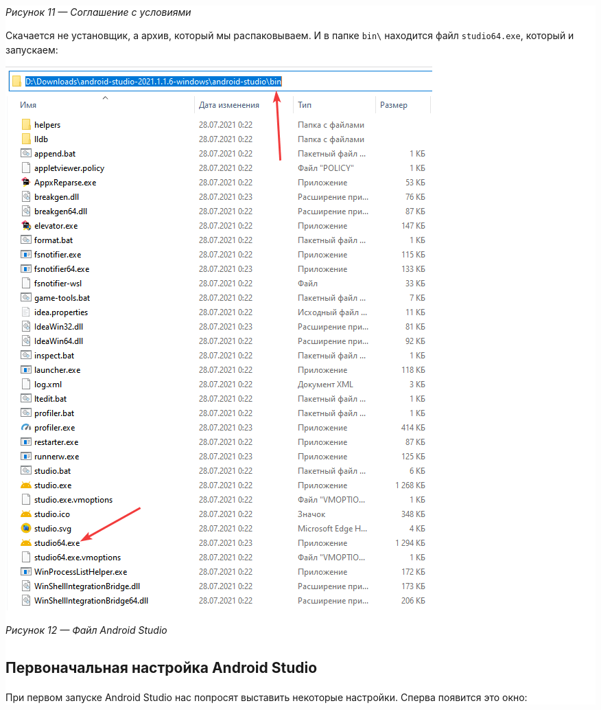 
_Рисунок 11 — Соглашение с условиями_

Скачается не установщик, а архив, который мы распаковываем. И в папке `bin\` находится файл `studio64.exe`, который и запускаем:

![Файл Android Studio](img/preview_03.png)

_Рисунок 12 — Файл Android Studio_

## Первоначальная настройка Android Studio

При первом запуске Android Studio нас попросят выставить некоторые настройки. Сперва появится это окно:
